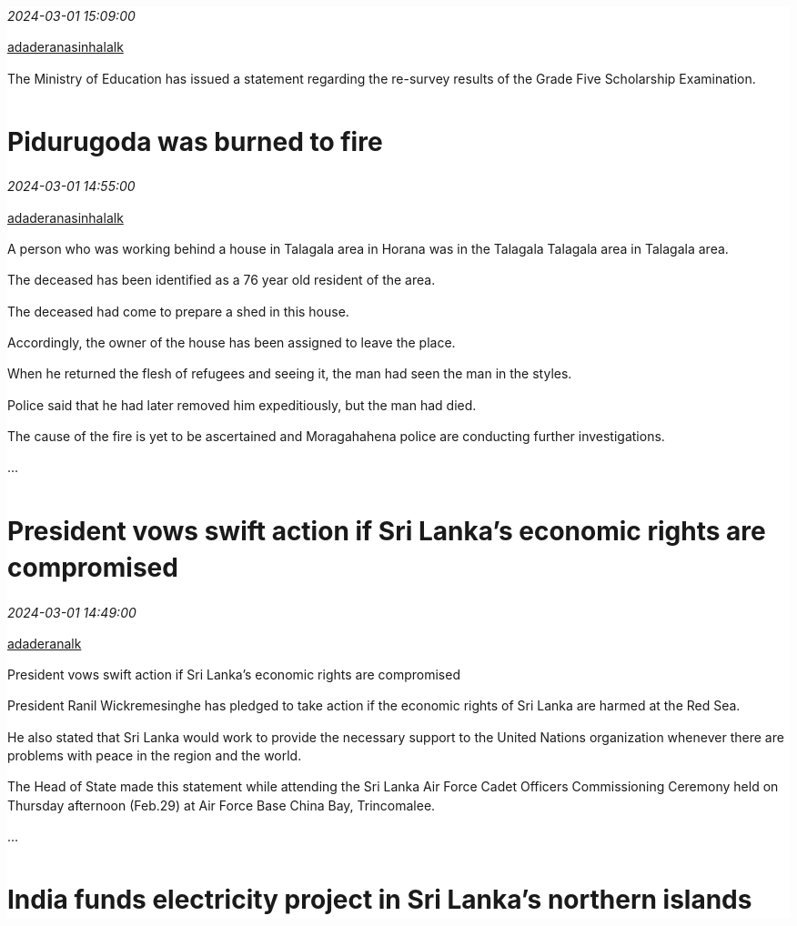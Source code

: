 *2024-03-01 15:09:00*

[adaderanasinhalalk](http://sinhala.adaderana.lk/news/194008)

The Ministry of Education has issued a statement regarding the re-survey results of the Grade Five Scholarship Examination.



# Pidurugoda was burned to fire

*2024-03-01 14:55:00*

[adaderanasinhalalk](http://sinhala.adaderana.lk/news/194007)

A person who was working behind a house in Talagala area in Horana was in the Talagala Talagala area in Talagala area.

The deceased has been identified as a 76 year old resident of the area.

The deceased had come to prepare a shed in this house.

Accordingly, the owner of the house has been assigned to leave the place.

When he returned the flesh of refugees and seeing it, the man had seen the man in the styles.

Police said that he had later removed him expeditiously, but the man had died.

The cause of the fire is yet to be ascertained and Moragahahena police are conducting further investigations.

...



# President vows swift action if Sri Lanka’s economic rights are compromised

*2024-03-01 14:49:00*

[adaderanalk](https://www.adaderana.lk/news/97659/president-vows-swift-action-if-sri-lankas-economic-rights-are-compromised)

President vows swift action if Sri Lanka’s economic rights are compromised

President Ranil Wickremesinghe has pledged to take action if the economic rights of Sri Lanka are harmed at the Red Sea.

He also stated that Sri Lanka would work to provide the necessary support to the United Nations organization whenever there are problems with peace in the region and the world.

The Head of State made this statement while attending the Sri Lanka Air Force Cadet Officers Commissioning Ceremony held on Thursday afternoon (Feb.29) at Air Force Base China Bay, Trincomalee.

...



# India funds electricity project in Sri Lanka’s northern islands
